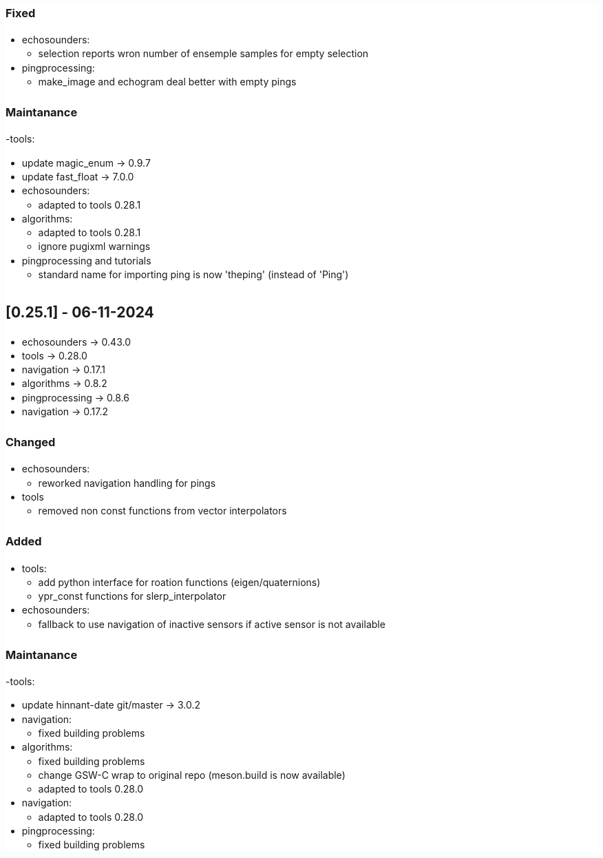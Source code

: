 
### Fixed
- echosounders:
  - selection reports wron number of ensemple samples for empty selection
- pingprocessing:
  - make_image and echogram deal better with empty pings

### Maintanance
-tools:
  - update magic_enum -> 0.9.7
  - update fast_float -> 7.0.0
- echosounders:
  - adapted to tools 0.28.1
- algorithms:
  - adapted to tools 0.28.1
  - ignore pugixml warnings
- pingprocessing and tutorials
  - standard name for importing ping is now 'theping' (instead of 'Ping')

## [0.25.1] - 06-11-2024

- echosounders -> 0.43.0
- tools -> 0.28.0
- navigation -> 0.17.1
- algorithms -> 0.8.2
- pingprocessing -> 0.8.6
- navigation -> 0.17.2

### Changed
- echosounders:
  - reworked navigation handling for pings
- tools
  - removed non const functions from vector interpolators

### Added
- tools:
  - add python interface for roation functions (eigen/quaternions)
  - ypr_const functions for slerp_interpolator
- echosounders:
  - fallback to use navigation of inactive sensors if active sensor is not available

### Maintanance
-tools:
  - update hinnant-date git/master -> 3.0.2
- navigation:
  - fixed building problems
- algorithms:
  - fixed building problems
  - change GSW-C wrap to original repo (meson.build is now available)
  - adapted to tools 0.28.0
- navigation:
  - adapted to tools 0.28.0
- pingprocessing:
  - fixed building problems
